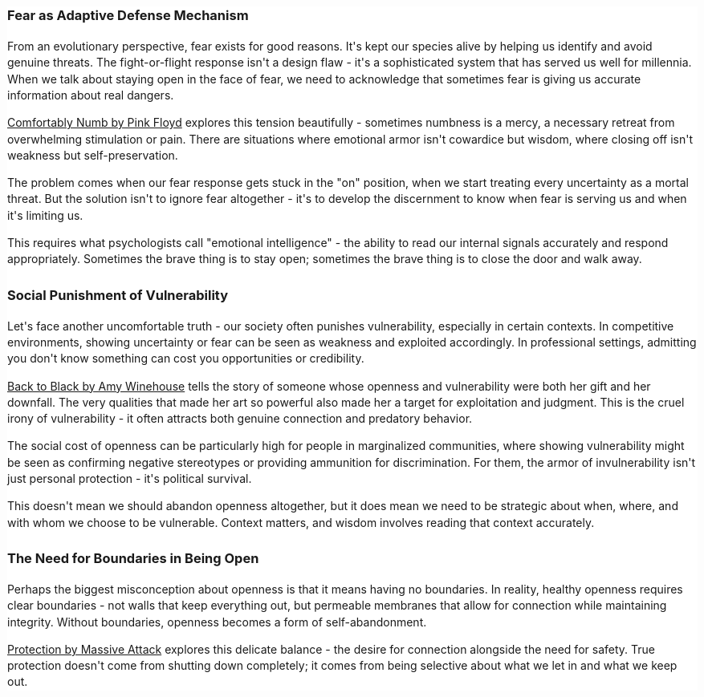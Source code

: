 ### Fear as Adaptive Defense Mechanism

From an evolutionary perspective, fear exists for good reasons. It's kept our species alive by helping us identify and avoid genuine threats. The fight-or-flight response isn't a design flaw - it's a sophisticated system that has served us well for millennia. When we talk about staying open in the face of fear, we need to acknowledge that sometimes fear is giving us accurate information about real dangers.

<a href="https://music.apple.com/album/1065975633?i=1065976170&at=1010lMoe&ct=blog&ls=1&app=music" target="_blank">Comfortably Numb by Pink Floyd</a> explores this tension beautifully - sometimes numbness is a mercy, a necessary retreat from overwhelming stimulation or pain. There are situations where emotional armor isn't cowardice but wisdom, where closing off isn't weakness but self-preservation.

The problem comes when our fear response gets stuck in the "on" position, when we start treating every uncertainty as a mortal threat. But the solution isn't to ignore fear altogether - it's to develop the discernment to know when fear is serving us and when it's limiting us.

This requires what psychologists call "emotional intelligence" - the ability to read our internal signals accurately and respond appropriately. Sometimes the brave thing is to stay open; sometimes the brave thing is to close the door and walk away.

### Social Punishment of Vulnerability

Let's face another uncomfortable truth - our society often punishes vulnerability, especially in certain contexts. In competitive environments, showing uncertainty or fear can be seen as weakness and exploited accordingly. In professional settings, admitting you don't know something can cost you opportunities or credibility.

<a href="https://music.apple.com/album/1422677780?i=1422677785&at=1010lMoe&ct=blog&ls=1&app=music" target="_blank">Back to Black by Amy Winehouse</a> tells the story of someone whose openness and vulnerability were both her gift and her downfall. The very qualities that made her art so powerful also made her a target for exploitation and judgment. This is the cruel irony of vulnerability - it often attracts both genuine connection and predatory behavior.

The social cost of openness can be particularly high for people in marginalized communities, where showing vulnerability might be seen as confirming negative stereotypes or providing ammunition for discrimination. For them, the armor of invulnerability isn't just personal protection - it's political survival.

This doesn't mean we should abandon openness altogether, but it does mean we need to be strategic about when, where, and with whom we choose to be vulnerable. Context matters, and wisdom involves reading that context accurately.

### The Need for Boundaries in Being Open

Perhaps the biggest misconception about openness is that it means having no boundaries. In reality, healthy openness requires clear boundaries - not walls that keep everything out, but permeable membranes that allow for connection while maintaining integrity. Without boundaries, openness becomes a form of self-abandonment.

<a href="https://music.apple.com/album/724410562?i=724410734&at=1010lMoe&ct=blog&ls=1&app=music" target="_blank">Protection by Massive Attack</a> explores this delicate balance - the desire for connection alongside the need for safety. True protection doesn't come from shutting down completely; it comes from being selective about what we let in and what we keep out.
